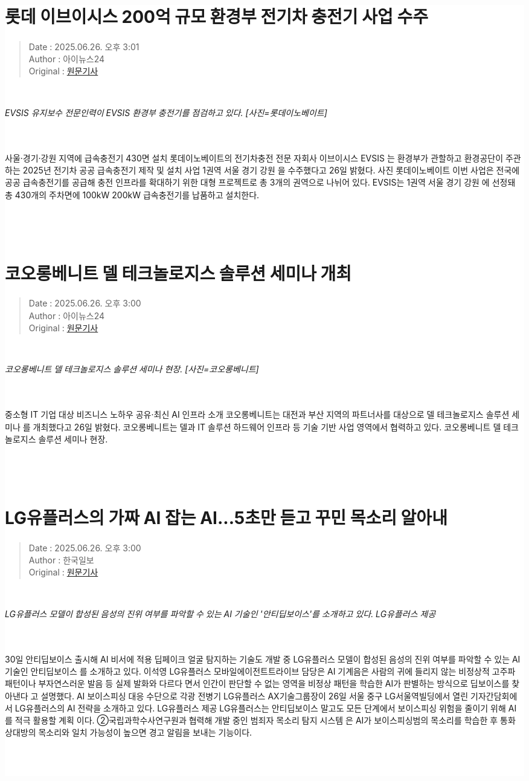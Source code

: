   
# 롯데 이브이시스 200억 규모 환경부 전기차 충전기 사업 수주  
  
> Date : 2025.06.26. 오후 3:01  
> Author : 아이뉴스24  
> Original : [원문기사](https://n.news.naver.com/mnews/article/031/0000943637?sid=105)  
<br/>  
  
<img alt="EVSIS 유지보수 전문인력이 EVSIS 환경부 충전기를 점검하고 있다. [사진=롯데이노베이트]" class="_LAZY_LOADING _LAZY_LOADING_INIT_HIDE" src="https://imgnews.pstatic.net/image/031/2025/06/26/0000943637_001_20250626150108874.jpg?type=w860" id="img1" style="display: none;"></img><em class="img_desc">EVSIS 유지보수 전문인력이 EVSIS 환경부 충전기를 점검하고 있다. [사진=롯데이노베이트]</em>  
<br/><br/>  
  
사울·경기·강원 지역에 급속충전기 430면 설치 롯데이노베이트의 전기차충전 전문 자회사 이브이시스 EVSIS 는 환경부가 관할하고 환경공단이 주관하는 2025년 전기차 공공 급속충전기 제작 및 설치 사업 1권역 서울 경기 강원 을 수주했다고 26일 밝혔다.
사진 롯데이노베이트 이번 사업은 전국에 공공 급속충전기를 공급해 충전 인프라를 확대하기 위한 대형 프로젝트로 총 3개의 권역으로 나뉘어 있다.
EVSIS는 1권역 서울 경기 강원 에 선정돼 총 430개의 주차면에 100kW 200kW 급속충전기를 납품하고 설치한다.  
<br/><br/><br/>  

  
# 코오롱베니트 델 테크놀로지스 솔루션 세미나 개최  
  
> Date : 2025.06.26. 오후 3:00  
> Author : 아이뉴스24  
> Original : [원문기사](https://n.news.naver.com/mnews/article/031/0000943635?sid=105)  
<br/>  
  
<img alt="코오롱베니트 델 테크놀로지스 솔루션 세미나 현장. [사진=코오롱베니트]" class="_LAZY_LOADING _LAZY_LOADING_INIT_HIDE" src="https://imgnews.pstatic.net/image/031/2025/06/26/0000943635_001_20250626150014325.jpg?type=w860" id="img1" style="display: none;"></img><em class="img_desc">코오롱베니트 델 테크놀로지스 솔루션 세미나 현장. [사진=코오롱베니트]</em>  
<br/><br/>  
  
중소형 IT 기업 대상 비즈니스 노하우 공유·최신 AI 인프라 소개 코오롱베니트는 대전과 부산 지역의 파트너사를 대상으로 델 테크놀로지스 솔루션 세미나 를 개최했다고 26일 밝혔다.
코오롱베니트는 델과 IT 솔루션 하드웨어 인프라 등 기술 기반 사업 영역에서 협력하고 있다.
코오롱베니트 델 테크놀로지스 솔루션 세미나 현장.  
<br/><br/><br/>  

  
# LG유플러스의 가짜 AI 잡는 AI...5초만 듣고 꾸민 목소리 알아내  
  
> Date : 2025.06.26. 오후 3:00  
> Author : 한국일보  
> Original : [원문기사](https://n.news.naver.com/mnews/article/469/0000872607?sid=105)  
<br/>  
  
<img alt="LG유플러스 모델이 합성된 음성의 진위 여부를 파악할 수 있는 AI 기술인 '안티딥보이스'를 소개하고 있다. LG유플러스 제공" class="_LAZY_LOADING _LAZY_LOADING_INIT_HIDE" src="https://imgnews.pstatic.net/image/469/2025/06/26/0000872607_001_20250626150013429.jpg?type=w860" id="img1" style="display: none;"></img><em class="img_desc">LG유플러스 모델이 합성된 음성의 진위 여부를 파악할 수 있는 AI 기술인 '안티딥보이스'를 소개하고 있다. LG유플러스 제공</em>  
<br/><br/>  
  
30일 안티딥보이스 출시해 AI 비서에 적용 딥페이크 얼굴 탐지하는 기술도 개발 중 LG유플러스 모델이 합성된 음성의 진위 여부를 파악할 수 있는 AI 기술인 안티딥보이스 를 소개하고 있다.
이석영 LG유플러스 모바일에이전트트라이브 담당은 AI 기계음은 사람의 귀에 들리지 않는 비정상적 고주파 패턴이나 부자연스러운 발음 등 실제 발화와 다르다 면서 인간이 판단할 수 없는 영역을 비정상 패턴을 학습한 AI가 판별하는 방식으로 딥보이스를 찾아낸다 고 설명했다.
AI 보이스피싱 대응 수단으로 각광 전병기 LG유플러스 AX기술그룹장이 26일 서울 중구 LG서울역빌딩에서 열린 기자간담회에서 LG유플러스의 AI 전략을 소개하고 있다.
LG유플러스 제공 LG유플러스는 안티딥보이스 말고도 모든 단계에서 보이스피싱 위험을 줄이기 위해 AI를 적극 활용할 계획 이다.
②국립과학수사연구원과 협력해 개발 중인 범죄자 목소리 탐지 시스템 은 AI가 보이스피싱범의 목소리를 학습한 후 통화 상대방의 목소리와 일치 가능성이 높으면 경고 알림을 보내는 기능이다.  
<br/><br/><br/>  
